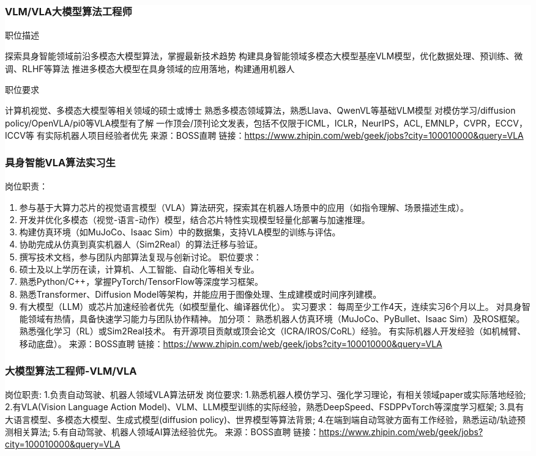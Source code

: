 ### VLM/VLA大模型算法工程师

职位描述

探索具身智能领域前沿多模态大模型算法，掌握最新技术趋势
构建具身智能领域多模态大模型基座VLM模型，优化数据处理、预训练、微调、RLHF等算法
推进多模态大模型在具身领域的应用落地，构建通用机器人

职位要求

计算机视觉、多模态大模型等相关领域的硕士或博士
熟悉多模态领域算法，熟悉Llava、QwenVL等基础VLM模型
对模仿学习/diffusion policy/OpenVLA/pi0等VLA模型有了解
一作顶会/顶刊论文发表，包括不仅限于ICML，ICLR，NeurIPS，ACL, EMNLP，CVPR，ECCV，ICCV等
有实际机器人项目经验者优先
来源：BOSS直聘
链接：https://www.zhipin.com/web/geek/jobs?city=100010000&query=VLA



### 具身智能VLA算法实习生

岗位职责：
1. 参与基于大算力芯片的视觉语言模型（VLA）算法研究，探索其在机器人场景中的应用（如指令理解、场景描述生成）。
2. 开发并优化多模态（视觉-语言-动作）模型，结合芯片特性实现模型轻量化部署与加速推理。
3. 构建仿真环境（如MuJoCo、Isaac Sim）中的数据集，支持VLA模型的训练与评估。
4. 协助完成从仿真到真实机器人（Sim2Real）的算法迁移与验证。
5. 撰写技术文档，参与团队内部算法复现与创新讨论。
职位要求：
1. 硕士及以上学历在读，计算机、人工智能、自动化等相关专业。
2. 熟悉Python/C++，掌握PyTorch/TensorFlow等深度学习框架。
3. 熟悉Transformer、Diffusion Model等架构，并能应用于图像处理、生成建模或时间序列建模。
4. 有大模型（LLM）或芯片加速经验者优先（如模型量化、编译器优化）。
实习要求：
每周至少工作4天，连续实习6个月以上。
对具身智能领域有热情，具备快速学习能力与团队协作精神。
加分项：
熟悉机器人仿真环境（MuJoCo、PyBullet、Isaac Sim）及ROS框架。
熟悉强化学习（RL）或Sim2Real技术。
有开源项目贡献或顶会论文（ICRA/IROS/CoRL）经验。
有实际机器人开发经验（如机械臂、移动底盘）。
来源：BOSS直聘
链接：https://www.zhipin.com/web/geek/jobs?city=100010000&query=VLA



### 大模型算法工程师-VLM/VLA



岗位职责:
1.负责自动驾驶、机器人领域VLA算法研发
岗位要求:
1.熟悉机器人模仿学习、强化学习理论，有相关领域paper或实际落地经验;
2.有VLA(Vision Language Action Model)、VLM、LLM模型训练的实际经验，熟悉DeepSpeed、FSDPPvTorch等深度学习框架;
3.具有大语言模型、多模态大模型、生成式模型(diffusion policy)、世界模型等算法背景;
4.在端到端自动驾驶方面有工作经验，熟悉运动/轨迹预测相关算法;
5.有自动驾驶、机器人领域AI算法经验优先。
来源：BOSS直聘
链接：https://www.zhipin.com/web/geek/jobs?city=100010000&query=VLA

